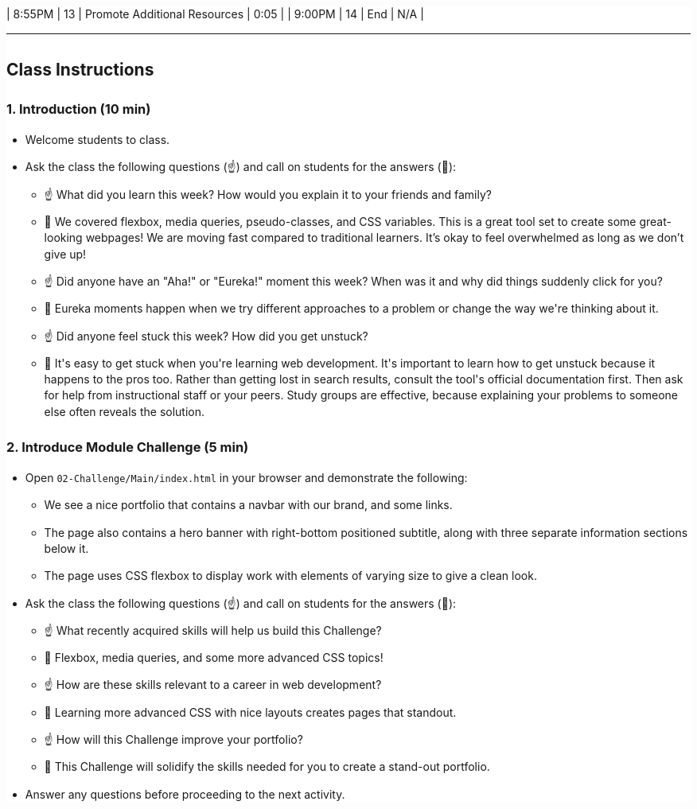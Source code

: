 | 8:55PM | 13  | Promote Additional Resources         | 0:05     |
| 9:00PM | 14  | End                                  | N/A      |

---

## Class Instructions

### 1. Introduction (10 min)

* Welcome students to class.

* Ask the class the following questions (☝️) and call on students for the answers (🙋):

  * ☝️ What did you learn this week? How would you explain it to your friends and family?

  * 🙋 We covered flexbox, media queries, pseudo-classes, and CSS variables. This is a great tool set to create some great-looking webpages! We are moving fast compared to traditional learners. It’s okay to feel overwhelmed as long as we don’t give up!

  * ☝️ Did anyone have an "Aha!" or "Eureka!" moment this week? When was it and why did things suddenly click for you?

  * 🙋 Eureka moments happen when we try different approaches to a problem or change the way we're thinking about it.

  * ☝️ Did anyone feel stuck this week? How did you get unstuck?

  * 🙋 It's easy to get stuck when you're learning web development. It's important to learn how to get unstuck because it happens to the pros too. Rather than getting lost in search results, consult the tool's official documentation first. Then ask for help from instructional staff or your peers. Study groups are effective, because explaining your problems to someone else often reveals the solution.

### 2. Introduce Module Challenge (5 min)

* Open `02-Challenge/Main/index.html` in your browser and demonstrate the following:

  * We see a nice portfolio that contains a navbar with our brand, and some links.

  * The page also contains a hero banner with right-bottom positioned subtitle, along with three separate information sections below it.

  * The page uses CSS flexbox to display work with elements of varying size to give a clean look.

* Ask the class the following questions (☝️) and call on students for the answers (🙋):

  * ☝️ What recently acquired skills will help us build this Challenge?

  * 🙋 Flexbox, media queries, and some more advanced CSS topics!

  * ☝️ How are these skills relevant to a career in web development?

  * 🙋 Learning more advanced CSS with nice layouts creates pages that standout.

  * ☝️ How will this Challenge improve your portfolio?

  * 🙋 This Challenge will solidify the skills needed for you to create a stand-out portfolio.

* Answer any questions before proceeding to the next activity.

